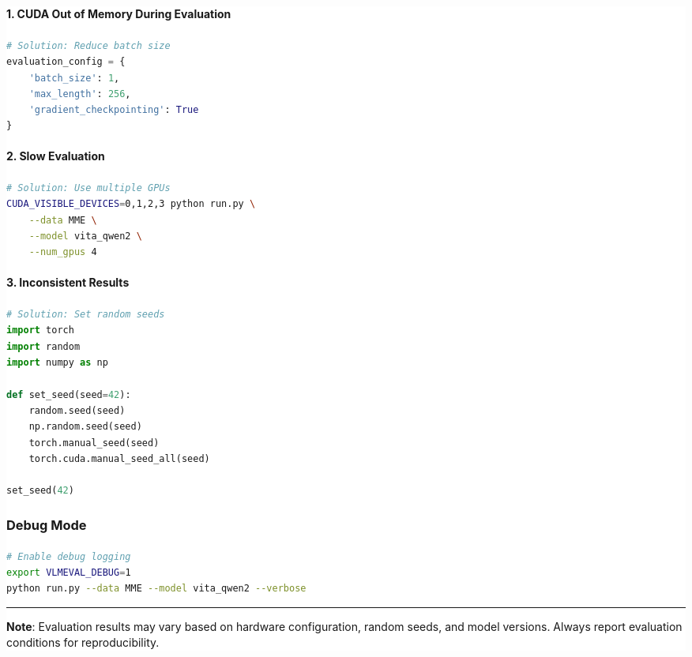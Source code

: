 #### 1. CUDA Out of Memory During Evaluation

```python
# Solution: Reduce batch size
evaluation_config = {
    'batch_size': 1,
    'max_length': 256,
    'gradient_checkpointing': True
}
```

#### 2. Slow Evaluation

```bash
# Solution: Use multiple GPUs
CUDA_VISIBLE_DEVICES=0,1,2,3 python run.py \
    --data MME \
    --model vita_qwen2 \
    --num_gpus 4
```

#### 3. Inconsistent Results

```python
# Solution: Set random seeds
import torch
import random
import numpy as np

def set_seed(seed=42):
    random.seed(seed)
    np.random.seed(seed)
    torch.manual_seed(seed)
    torch.cuda.manual_seed_all(seed)

set_seed(42)
```

### Debug Mode

```bash
# Enable debug logging
export VLMEVAL_DEBUG=1
python run.py --data MME --model vita_qwen2 --verbose
```

---

**Note**: Evaluation results may vary based on hardware configuration, random seeds, and model versions. Always report evaluation conditions for reproducibility.
